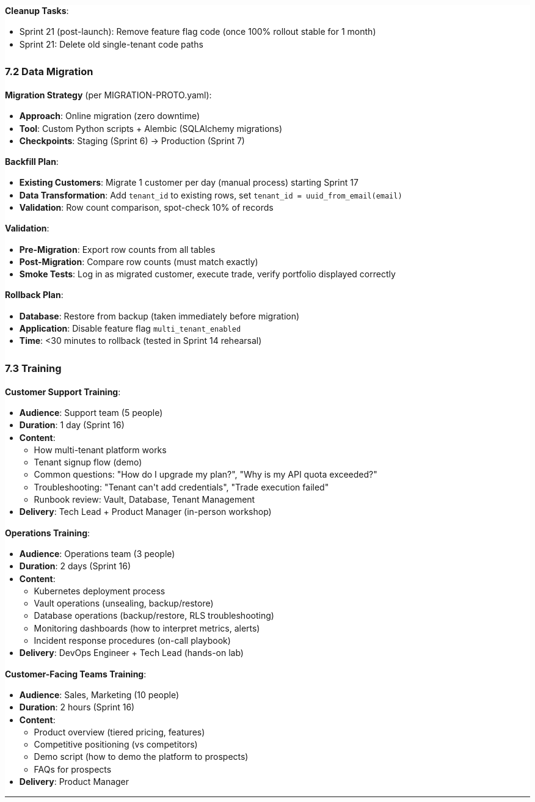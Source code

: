 **Cleanup Tasks**:
- Sprint 21 (post-launch): Remove feature flag code (once 100% rollout stable for 1 month)
- Sprint 21: Delete old single-tenant code paths

### 7.2 Data Migration

**Migration Strategy** (per MIGRATION-PROTO.yaml):
- **Approach**: Online migration (zero downtime)
- **Tool**: Custom Python scripts + Alembic (SQLAlchemy migrations)
- **Checkpoints**: Staging (Sprint 6) → Production (Sprint 7)

**Backfill Plan**:
- **Existing Customers**: Migrate 1 customer per day (manual process) starting Sprint 17
- **Data Transformation**: Add `tenant_id` to existing rows, set `tenant_id = uuid_from_email(email)`
- **Validation**: Row count comparison, spot-check 10% of records

**Validation**:
- **Pre-Migration**: Export row counts from all tables
- **Post-Migration**: Compare row counts (must match exactly)
- **Smoke Tests**: Log in as migrated customer, execute trade, verify portfolio displayed correctly

**Rollback Plan**:
- **Database**: Restore from backup (taken immediately before migration)
- **Application**: Disable feature flag `multi_tenant_enabled`
- **Time**: <30 minutes to rollback (tested in Sprint 14 rehearsal)

### 7.3 Training

**Customer Support Training**:
- **Audience**: Support team (5 people)
- **Duration**: 1 day (Sprint 16)
- **Content**:
  - How multi-tenant platform works
  - Tenant signup flow (demo)
  - Common questions: "How do I upgrade my plan?", "Why is my API quota exceeded?"
  - Troubleshooting: "Tenant can't add credentials", "Trade execution failed"
  - Runbook review: Vault, Database, Tenant Management
- **Delivery**: Tech Lead + Product Manager (in-person workshop)

**Operations Training**:
- **Audience**: Operations team (3 people)
- **Duration**: 2 days (Sprint 16)
- **Content**:
  - Kubernetes deployment process
  - Vault operations (unsealing, backup/restore)
  - Database operations (backup/restore, RLS troubleshooting)
  - Monitoring dashboards (how to interpret metrics, alerts)
  - Incident response procedures (on-call playbook)
- **Delivery**: DevOps Engineer + Tech Lead (hands-on lab)

**Customer-Facing Teams Training**:
- **Audience**: Sales, Marketing (10 people)
- **Duration**: 2 hours (Sprint 16)
- **Content**:
  - Product overview (tiered pricing, features)
  - Competitive positioning (vs competitors)
  - Demo script (how to demo the platform to prospects)
  - FAQs for prospects
- **Delivery**: Product Manager

---